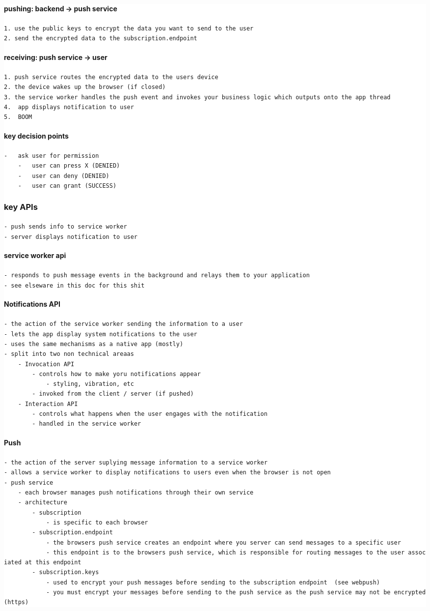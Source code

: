 
#### pushing: backend -> push service 
	1. use the public keys to encrypt the data you want to send to the user
	2. send the encrypted data to the subscription.endpoint


#### receiving: push service -> user
	1. push service routes the encrypted data to the users device 
	2. the device wakes up the browser (if closed) 
	3. the service worker handles the push event and invokes your business logic which outputs onto the app thread 
	4.	app displays notification to user 
	5.	BOOM


#### key decision points 
	- 	ask user for permission 
		- 	user can press X (DENIED)
		- 	user can deny (DENIED)
		- 	user can grant (SUCCESS)


### key APIs 
	- push sends info to service worker 
	- server displays notification to user


#### service worker api 
	- responds to push message events in the background and relays them to your application 
	- see elseware in this doc for this shit


#### Notifications API
	- the action of the service worker sending the information to a user
	- lets the app display system notifications to the user
	- uses the same mechanisms as a native app (mostly)
	- split into two non technical areaas
		- Invocation API 
			- controls how to make yoru notifications appear 
				- styling, vibration, etc
			- invoked from the client / server (if pushed)
		- Interaction API
			- controls what happens when the user engages with the notification 
			- handled in the service worker


#### Push 
	- the action of the server suplying message information to a service worker
	- allows a service worker to display notifications to users even when the browser is not open
	- push service 
		- each browser manages push notifications through their own service
		- architecture 
			- subscription 
				- is specific to each browser 
			- subscription.endpoint 
				- the browsers push service creates an endpoint where you server can send messages to a specific user 
				- this endpoint is to the browsers push service, which is responsible for routing messages to the user associated at this endpoint
			- subscription.keys
				- used to encrypt your push messages before sending to the subscription endpoint  (see webpush)
				- you must encrypt your messages before sending to the push service as the push service may not be encrypted (https)
